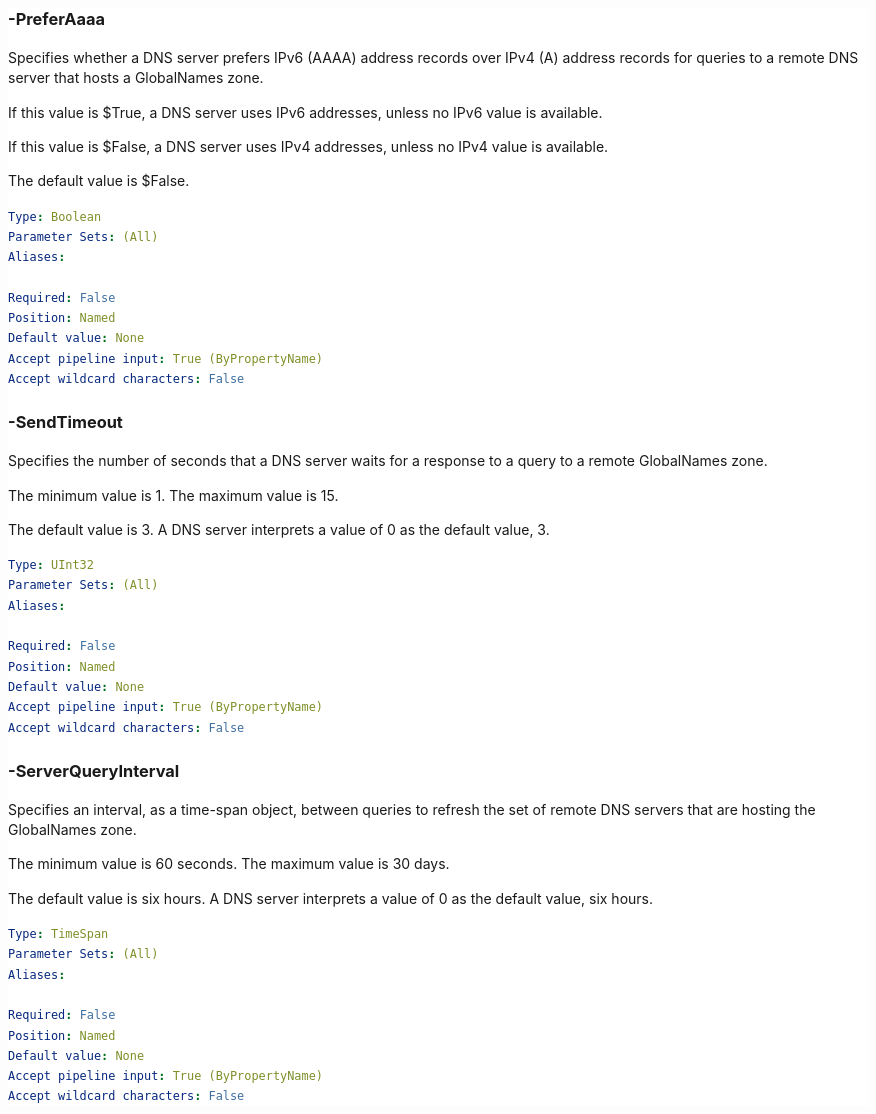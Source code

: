 ### -PreferAaaa
Specifies whether a DNS server prefers IPv6 (AAAA) address records over IPv4 (A) address records for queries to a remote DNS server that hosts a GlobalNames zone.

If this value is $True, a DNS server uses IPv6 addresses, unless no IPv6 value is available.

If this value is $False, a DNS server uses IPv4 addresses, unless no IPv4 value is available.

The default value is $False.

```yaml
Type: Boolean
Parameter Sets: (All)
Aliases: 

Required: False
Position: Named
Default value: None
Accept pipeline input: True (ByPropertyName)
Accept wildcard characters: False
```

### -SendTimeout
Specifies the number of seconds that a DNS server waits for a response to a query to a remote GlobalNames zone.

The minimum value is 1.
The maximum value is 15.

The default value is 3.
A DNS server interprets a value of 0 as the default value, 3.

```yaml
Type: UInt32
Parameter Sets: (All)
Aliases: 

Required: False
Position: Named
Default value: None
Accept pipeline input: True (ByPropertyName)
Accept wildcard characters: False
```

### -ServerQueryInterval
Specifies an interval, as a time-span object, between queries to refresh the set of remote DNS servers that are hosting the GlobalNames zone.

The minimum value is 60 seconds.
The maximum value is 30 days.

The default value is six hours.
A DNS server interprets a value of 0 as the default value, six hours.

```yaml
Type: TimeSpan
Parameter Sets: (All)
Aliases: 

Required: False
Position: Named
Default value: None
Accept pipeline input: True (ByPropertyName)
Accept wildcard characters: False
```
